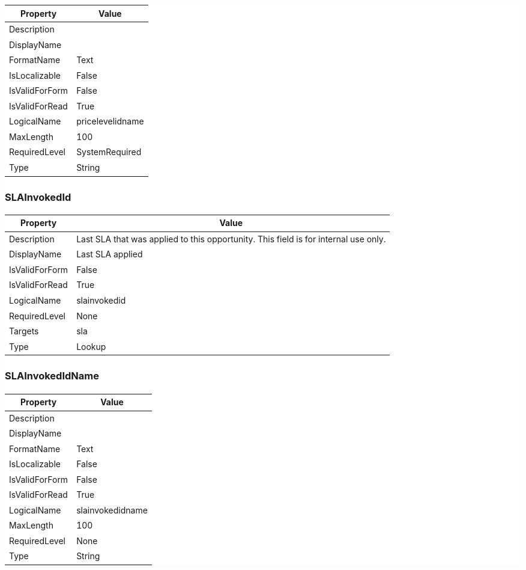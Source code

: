 |Property|Value|
|--------|-----|
|Description||
|DisplayName||
|FormatName|Text|
|IsLocalizable|False|
|IsValidForForm|False|
|IsValidForRead|True|
|LogicalName|pricelevelidname|
|MaxLength|100|
|RequiredLevel|SystemRequired|
|Type|String|


### <a name="BKMK_SLAInvokedId"></a> SLAInvokedId

|Property|Value|
|--------|-----|
|Description|Last SLA that was applied to this opportunity. This field is for internal use only.|
|DisplayName|Last SLA applied|
|IsValidForForm|False|
|IsValidForRead|True|
|LogicalName|slainvokedid|
|RequiredLevel|None|
|Targets|sla|
|Type|Lookup|


### <a name="BKMK_SLAInvokedIdName"></a> SLAInvokedIdName

|Property|Value|
|--------|-----|
|Description||
|DisplayName||
|FormatName|Text|
|IsLocalizable|False|
|IsValidForForm|False|
|IsValidForRead|True|
|LogicalName|slainvokedidname|
|MaxLength|100|
|RequiredLevel|None|
|Type|String|
